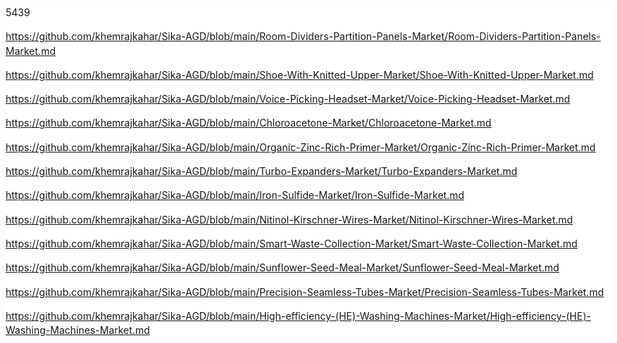 5439</p><p><a href="https://github.com/khemrajkahar/Sika-AGD/blob/main/Room-Dividers-Partition-Panels-Market/Room-Dividers-Partition-Panels-Market.md">https://github.com/khemrajkahar/Sika-AGD/blob/main/Room-Dividers-Partition-Panels-Market/Room-Dividers-Partition-Panels-Market.md</a></p><p><a href="https://github.com/khemrajkahar/Sika-AGD/blob/main/Shoe-With-Knitted-Upper-Market/Shoe-With-Knitted-Upper-Market.md">https://github.com/khemrajkahar/Sika-AGD/blob/main/Shoe-With-Knitted-Upper-Market/Shoe-With-Knitted-Upper-Market.md</a></p><p><a href="https://github.com/khemrajkahar/Sika-AGD/blob/main/Voice-Picking-Headset-Market/Voice-Picking-Headset-Market.md">https://github.com/khemrajkahar/Sika-AGD/blob/main/Voice-Picking-Headset-Market/Voice-Picking-Headset-Market.md</a></p><p><a href="https://github.com/khemrajkahar/Sika-AGD/blob/main/Chloroacetone-Market/Chloroacetone-Market.md">https://github.com/khemrajkahar/Sika-AGD/blob/main/Chloroacetone-Market/Chloroacetone-Market.md</a></p><p><a href="https://github.com/khemrajkahar/Sika-AGD/blob/main/Organic-Zinc-Rich-Primer-Market/Organic-Zinc-Rich-Primer-Market.md">https://github.com/khemrajkahar/Sika-AGD/blob/main/Organic-Zinc-Rich-Primer-Market/Organic-Zinc-Rich-Primer-Market.md</a></p><p><a href="https://github.com/khemrajkahar/Sika-AGD/blob/main/Turbo-Expanders-Market/Turbo-Expanders-Market.md">https://github.com/khemrajkahar/Sika-AGD/blob/main/Turbo-Expanders-Market/Turbo-Expanders-Market.md</a></p><p><a href="https://github.com/khemrajkahar/Sika-AGD/blob/main/Iron-Sulfide-Market/Iron-Sulfide-Market.md">https://github.com/khemrajkahar/Sika-AGD/blob/main/Iron-Sulfide-Market/Iron-Sulfide-Market.md</a></p><p><a href="https://github.com/khemrajkahar/Sika-AGD/blob/main/Nitinol-Kirschner-Wires-Market/Nitinol-Kirschner-Wires-Market.md">https://github.com/khemrajkahar/Sika-AGD/blob/main/Nitinol-Kirschner-Wires-Market/Nitinol-Kirschner-Wires-Market.md</a></p><p><a href="https://github.com/khemrajkahar/Sika-AGD/blob/main/Smart-Waste-Collection-Market/Smart-Waste-Collection-Market.md">https://github.com/khemrajkahar/Sika-AGD/blob/main/Smart-Waste-Collection-Market/Smart-Waste-Collection-Market.md</a></p><p><a href="https://github.com/khemrajkahar/Sika-AGD/blob/main/Sunflower-Seed-Meal-Market/Sunflower-Seed-Meal-Market.md">https://github.com/khemrajkahar/Sika-AGD/blob/main/Sunflower-Seed-Meal-Market/Sunflower-Seed-Meal-Market.md</a></p><p><a href="https://github.com/khemrajkahar/Sika-AGD/blob/main/Precision-Seamless-Tubes-Market/Precision-Seamless-Tubes-Market.md">https://github.com/khemrajkahar/Sika-AGD/blob/main/Precision-Seamless-Tubes-Market/Precision-Seamless-Tubes-Market.md</a></p><p><a href="https://github.com/khemrajkahar/Sika-AGD/blob/main/High-efficiency-(HE)-Washing-Machines-Market/High-efficiency-(HE)-Washing-Machines-Market.md">https://github.com/khemrajkahar/Sika-AGD/blob/main/High-efficiency-(HE)-Washing-Machines-Market/High-efficiency-(HE)-Washing-Machines-Market.md</a></p>
